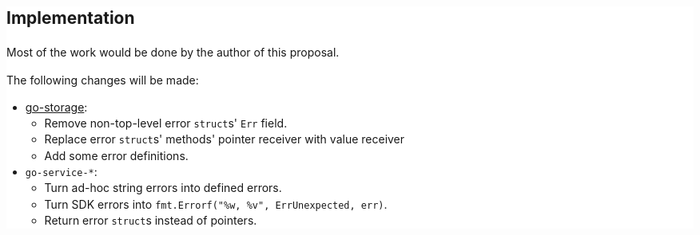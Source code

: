 ## Implementation

Most of the work would be done by the author of this proposal.

The following changes will be made:
- [go-storage]:
  - Remove non-top-level error `struct`s' `Err` field.
  - Replace error `struct`s' methods' pointer receiver with value receiver
  - Add some error definitions.
- `go-service-*`:
  - Turn ad-hoc string errors into defined errors.
  - Turn SDK errors into `fmt.Errorf("%w, %v", ErrUnexpected, err)`.
  - Return error `struct`s instead of pointers.

[AOS-11]: ./11-error-handling.md
[go-storage]: https://git.fastonetech.com/fastone/go-storage
[go-storage/services/error.go]: https://git.fastonetech.com/fastone/go-storage/blob/master/services/error.go
